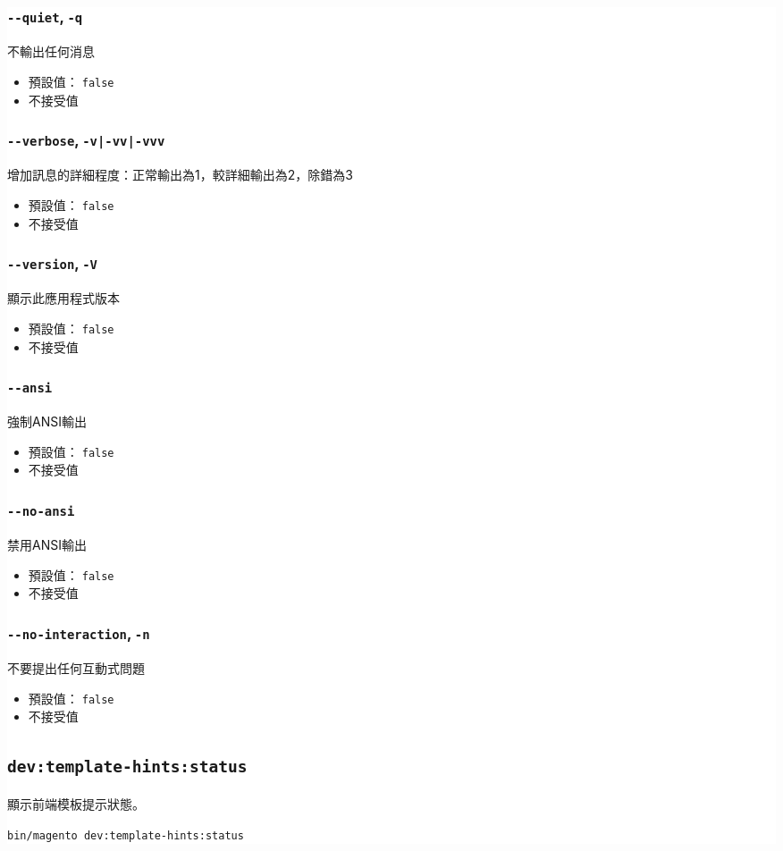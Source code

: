 
### `--quiet`, `-q`



不輸出任何消息
- 預設值： `false`
- 不接受值



### `--verbose`, `-v|-vv|-vvv`



增加訊息的詳細程度：正常輸出為1，較詳細輸出為2，除錯為3
- 預設值： `false`
- 不接受值



### `--version`, `-V`



顯示此應用程式版本
- 預設值： `false`
- 不接受值


### `--ansi`

強制ANSI輸出
- 預設值： `false`
- 不接受值


### `--no-ansi`

禁用ANSI輸出
- 預設值： `false`
- 不接受值



### `--no-interaction`, `-n`



不要提出任何互動式問題
- 預設值： `false`
- 不接受值  

## `dev:template-hints:status`

顯示前端模板提示狀態。

```bash
bin/magento dev:template-hints:status
```

